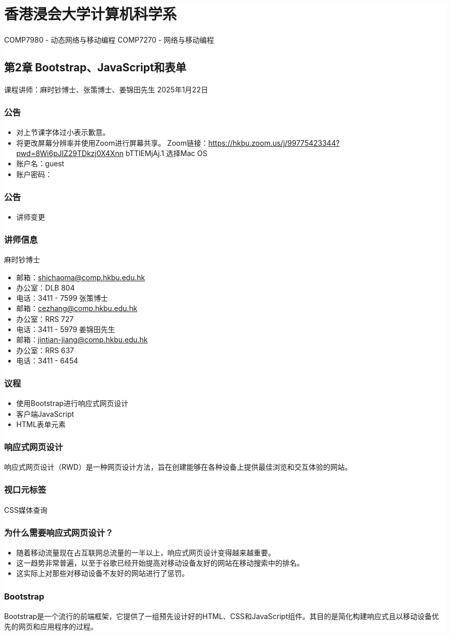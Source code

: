 # 香港浸会大学计算机科学系
COMP7980 - 动态网络与移动编程
COMP7270 - 网络与移动编程
## 第2章 Bootstrap、JavaScript和表单
课程讲师：麻时钞博士、张策博士、姜锦田先生
2025年1月22日
### 公告
- 对上节课字体过小表示歉意。
- 将更改屏幕分辨率并使用Zoom进行屏幕共享。
Zoom链接：https://hkbu.zoom.us/j/99775423344?pwd=8Wi6pJIZ29TDkzj0X4Xnn bTTlEMjAj.1
选择Mac OS
- 账户名：guest
- 账户密码：
### 公告
- 讲师变更
### 讲师信息
麻时钞博士
- 邮箱：shichaoma@comp.hkbu.edu.hk
- 办公室：DLB 804
- 电话：3411 - 7599
张策博士
- 邮箱：cezhang@comp.hkbu.edu.hk
- 办公室：RRS 727
- 电话：3411 - 5979
姜锦田先生
- 邮箱：jintian-jiang@comp.hkbu.edu.hk
- 办公室：RRS 637
- 电话：3411 - 6454
### 议程
- 使用Bootstrap进行响应式网页设计
- 客户端JavaScript
- HTML表单元素
### 响应式网页设计
响应式网页设计（RWD）是一种网页设计方法，旨在创建能够在各种设备上提供最佳浏览和交互体验的网站。
### 视口元标签
CSS媒体查询
### 为什么需要响应式网页设计？
- 随着移动流量现在占互联网总流量的一半以上，响应式网页设计变得越来越重要。
- 这一趋势非常普遍，以至于谷歌已经开始提高对移动设备友好的网站在移动搜索中的排名。
- 这实际上对那些对移动设备不友好的网站进行了惩罚。
### Bootstrap
Bootstrap是一个流行的前端框架，它提供了一组预先设计好的HTML、CSS和JavaScript组件。其目的是简化构建响应式且以移动设备优先的网页和应用程序的过程。

